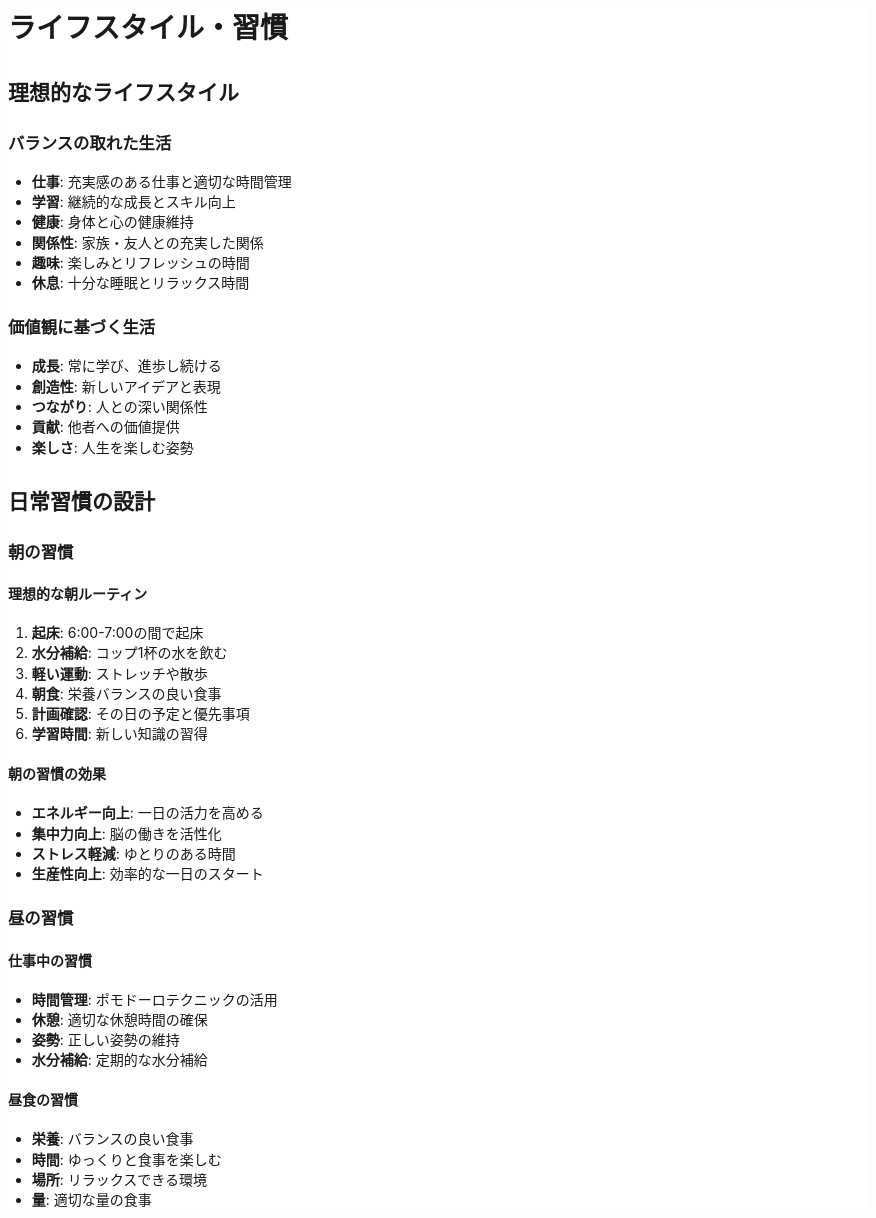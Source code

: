# ライフスタイル・習慣

## 理想的なライフスタイル

### バランスの取れた生活
- **仕事**: 充実感のある仕事と適切な時間管理
- **学習**: 継続的な成長とスキル向上
- **健康**: 身体と心の健康維持
- **関係性**: 家族・友人との充実した関係
- **趣味**: 楽しみとリフレッシュの時間
- **休息**: 十分な睡眠とリラックス時間

### 価値観に基づく生活
- **成長**: 常に学び、進歩し続ける
- **創造性**: 新しいアイデアと表現
- **つながり**: 人との深い関係性
- **貢献**: 他者への価値提供
- **楽しさ**: 人生を楽しむ姿勢

## 日常習慣の設計

### 朝の習慣
#### 理想的な朝ルーティン
1. **起床**: 6:00-7:00の間で起床
2. **水分補給**: コップ1杯の水を飲む
3. **軽い運動**: ストレッチや散歩
4. **朝食**: 栄養バランスの良い食事
5. **計画確認**: その日の予定と優先事項
6. **学習時間**: 新しい知識の習得

#### 朝の習慣の効果
- **エネルギー向上**: 一日の活力を高める
- **集中力向上**: 脳の働きを活性化
- **ストレス軽減**: ゆとりのある時間
- **生産性向上**: 効率的な一日のスタート

### 昼の習慣
#### 仕事中の習慣
- **時間管理**: ポモドーロテクニックの活用
- **休憩**: 適切な休憩時間の確保
- **姿勢**: 正しい姿勢の維持
- **水分補給**: 定期的な水分補給

#### 昼食の習慣
- **栄養**: バランスの良い食事
- **時間**: ゆっくりと食事を楽しむ
- **場所**: リラックスできる環境
- **量**: 適切な量の食事
